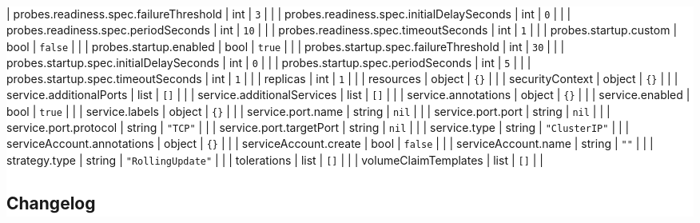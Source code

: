 | probes.readiness.spec.failureThreshold | int | `3` |  |
| probes.readiness.spec.initialDelaySeconds | int | `0` |  |
| probes.readiness.spec.periodSeconds | int | `10` |  |
| probes.readiness.spec.timeoutSeconds | int | `1` |  |
| probes.startup.custom | bool | `false` |  |
| probes.startup.enabled | bool | `true` |  |
| probes.startup.spec.failureThreshold | int | `30` |  |
| probes.startup.spec.initialDelaySeconds | int | `0` |  |
| probes.startup.spec.periodSeconds | int | `5` |  |
| probes.startup.spec.timeoutSeconds | int | `1` |  |
| replicas | int | `1` |  |
| resources | object | `{}` |  |
| securityContext | object | `{}` |  |
| service.additionalPorts | list | `[]` |  |
| service.additionalServices | list | `[]` |  |
| service.annotations | object | `{}` |  |
| service.enabled | bool | `true` |  |
| service.labels | object | `{}` |  |
| service.port.name | string | `nil` |  |
| service.port.port | string | `nil` |  |
| service.port.protocol | string | `"TCP"` |  |
| service.port.targetPort | string | `nil` |  |
| service.type | string | `"ClusterIP"` |  |
| serviceAccount.annotations | object | `{}` |  |
| serviceAccount.create | bool | `false` |  |
| serviceAccount.name | string | `""` |  |
| strategy.type | string | `"RollingUpdate"` |  |
| tolerations | list | `[]` |  |
| volumeClaimTemplates | list | `[]` |  |

## Changelog
